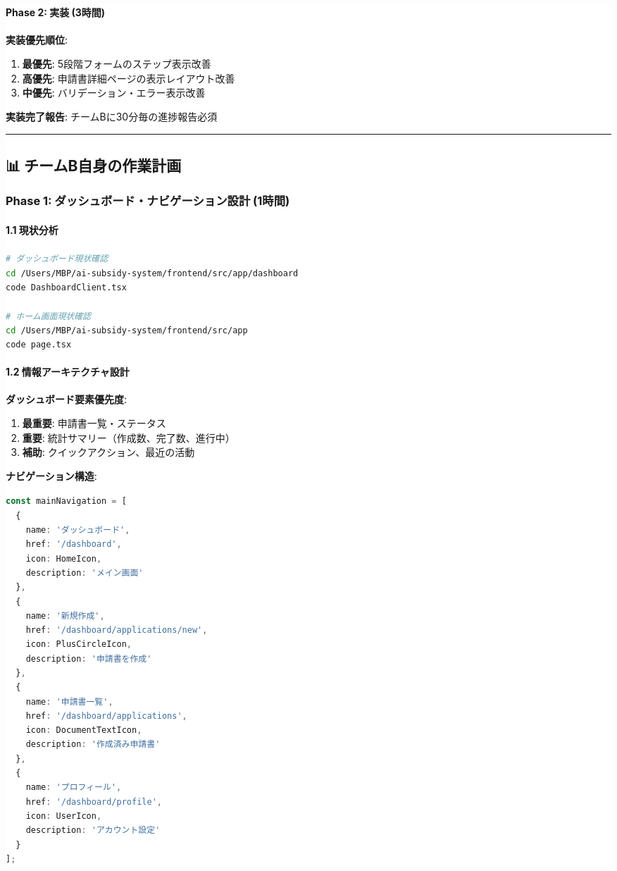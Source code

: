 #### Phase 2: 実装 (3時間)

**実装優先順位**:
1. **最優先**: 5段階フォームのステップ表示改善
2. **高優先**: 申請書詳細ページの表示レイアウト改善
3. **中優先**: バリデーション・エラー表示改善

**実装完了報告**:
チームBに30分毎の進捗報告必須

---

## 📊 チームB自身の作業計画

### Phase 1: ダッシュボード・ナビゲーション設計 (1時間)

#### 1.1 現状分析
```bash
# ダッシュボード現状確認
cd /Users/MBP/ai-subsidy-system/frontend/src/app/dashboard
code DashboardClient.tsx

# ホーム画面現状確認
cd /Users/MBP/ai-subsidy-system/frontend/src/app
code page.tsx
```

#### 1.2 情報アーキテクチャ設計
**ダッシュボード要素優先度**:
1. **最重要**: 申請書一覧・ステータス
2. **重要**: 統計サマリー（作成数、完了数、進行中）
3. **補助**: クイックアクション、最近の活動

**ナビゲーション構造**:
```typescript
const mainNavigation = [
  { 
    name: 'ダッシュボード', 
    href: '/dashboard', 
    icon: HomeIcon,
    description: 'メイン画面'
  },
  { 
    name: '新規作成', 
    href: '/dashboard/applications/new', 
    icon: PlusCircleIcon,
    description: '申請書を作成'
  },
  { 
    name: '申請書一覧', 
    href: '/dashboard/applications', 
    icon: DocumentTextIcon,
    description: '作成済み申請書'
  },
  { 
    name: 'プロフィール', 
    href: '/dashboard/profile', 
    icon: UserIcon,
    description: 'アカウント設定'
  }
];
```
